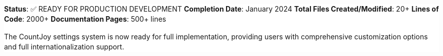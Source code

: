 
**Status**: ✅ READY FOR PRODUCTION DEVELOPMENT
**Completion Date**: January 2024
**Total Files Created/Modified**: 20+
**Lines of Code**: 2000+
**Documentation Pages**: 500+ lines

The CountJoy settings system is now ready for full implementation, providing users with comprehensive customization options and full internationalization support.